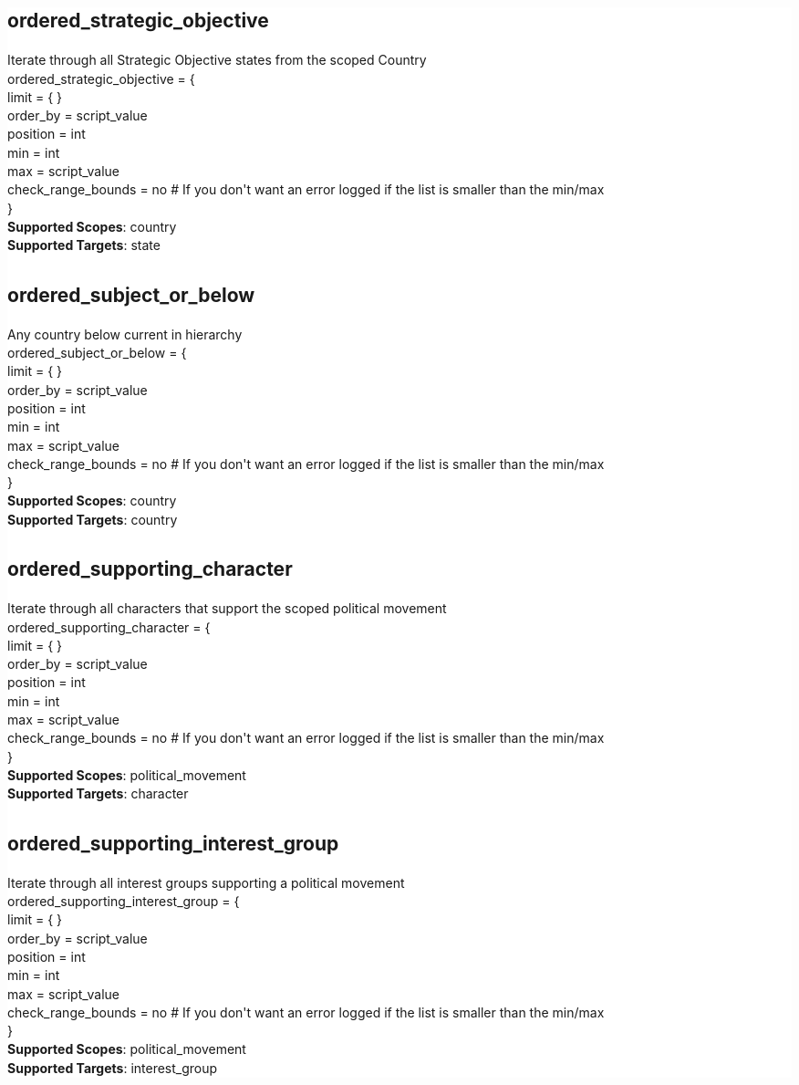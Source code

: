 ## ordered_strategic_objective
Iterate through all Strategic Objective states from the scoped Country  
ordered_strategic_objective = {  
limit = { <triggers> }  
order_by = script_value  
position = int  
min = int  
max = script_value  
check_range_bounds = no # If you don't want an error logged if the list is smaller than the min/max  
<effects> }  
**Supported Scopes**: country  
**Supported Targets**: state  

## ordered_subject_or_below
Any country below current in hierarchy  
ordered_subject_or_below = {  
limit = { <triggers> }  
order_by = script_value  
position = int  
min = int  
max = script_value  
check_range_bounds = no # If you don't want an error logged if the list is smaller than the min/max  
<effects> }  
**Supported Scopes**: country  
**Supported Targets**: country  

## ordered_supporting_character
Iterate through all characters that support the scoped political movement  
ordered_supporting_character = {  
limit = { <triggers> }  
order_by = script_value  
position = int  
min = int  
max = script_value  
check_range_bounds = no # If you don't want an error logged if the list is smaller than the min/max  
<effects> }  
**Supported Scopes**: political_movement  
**Supported Targets**: character  

## ordered_supporting_interest_group
Iterate through all interest groups supporting a political movement  
ordered_supporting_interest_group = {  
limit = { <triggers> }  
order_by = script_value  
position = int  
min = int  
max = script_value  
check_range_bounds = no # If you don't want an error logged if the list is smaller than the min/max  
<effects> }  
**Supported Scopes**: political_movement  
**Supported Targets**: interest_group  
